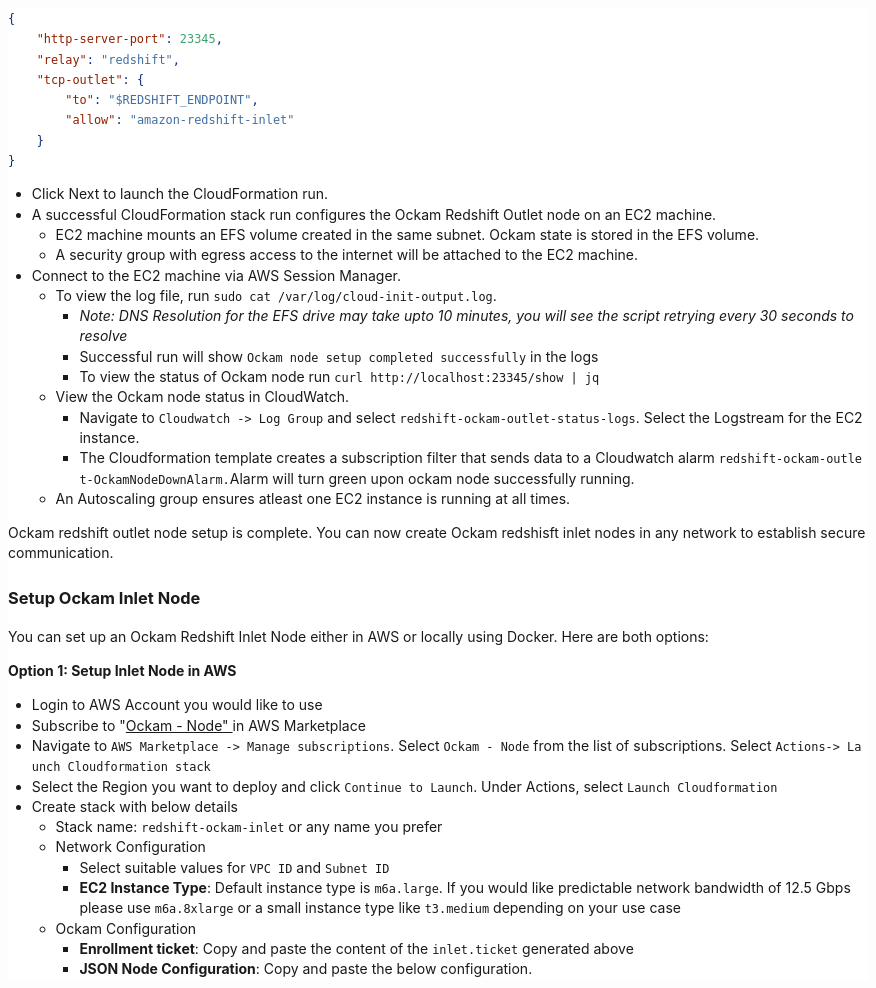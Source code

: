 ```json
{
    "http-server-port": 23345,
    "relay": "redshift",
    "tcp-outlet": {
        "to": "$REDSHIFT_ENDPOINT",
        "allow": "amazon-redshift-inlet"
    }
}
```

* Click Next to launch the CloudFormation run.
* A successful CloudFormation stack run configures the Ockam Redshift Outlet node on an EC2 machine.
  * EC2 machine mounts an EFS volume created in the same subnet. Ockam state is stored in the EFS volume.
  * A security group with egress access to the internet will be attached to the EC2 machine.
* Connect to the EC2 machine via AWS Session Manager.&#x20;
  * To view the log file, run `sudo cat /var/log/cloud-init-output.log`.
    * _Note: DNS Resolution for the EFS drive may take upto 10 minutes, you will see the script retrying every 30 seconds to resolve_&#x20;
    * Successful run will show `Ockam node setup completed successfully` in the logs
    * To view the status of Ockam node run `curl http://localhost:23345/show | jq`
  * View the Ockam node status in CloudWatch.
    * Navigate to `Cloudwatch -> Log Group` and select `redshift-ockam-outlet-status-logs`. Select the Logstream for the EC2 instance.&#x20;
    * The Cloudformation template creates a subscription filter that sends data to a Cloudwatch alarm `redshift-ockam-outlet-OckamNodeDownAlarm.`Alarm will turn green upon ockam node successfully running.&#x20;
  * An Autoscaling group ensures atleast one EC2 instance is running at all times.

Ockam redshift outlet node setup is complete. You can now create Ockam redshisft inlet nodes in any network to establish secure communication.

### Setup Ockam Inlet Node&#x20;

You can set up an Ockam Redshift Inlet Node either in AWS or locally using Docker. Here are both options:

**Option 1: Setup Inlet Node in AWS**

* Login to AWS Account you would like to use
* Subscribe to "[Ockam - Node" ](https://aws.amazon.com/marketplace/pp/prodview-gov6p3wh224ho?sr=0-1\&ref\_=beagle\&applicationId=AWSMPContessa) in AWS Marketplace&#x20;
* Navigate to `AWS Marketplace -> Manage subscriptions`. Select `Ockam - Node` from the list of subscriptions. Select `Actions-> Launch Cloudformation stack`&#x20;
* Select the Region you want to deploy and click `Continue to Launch`. Under Actions, select `Launch Cloudformation`
* Create stack with below details
  * Stack name: `redshift-ockam-inlet` or any name you prefer
  * Network Configuration
    * Select suitable values for `VPC ID` and `Subnet ID`
    * **EC2 Instance Type**: Default instance type is `m6a.large`. If you would like predictable network bandwidth of 12.5 Gbps please use `m6a.8xlarge` or a small instance type like `t3.medium` depending on your use case
  * Ockam Configuration
    * **Enrollment ticket**: Copy and paste the content of the `inlet.ticket` generated above
    * **JSON Node Configuration**: Copy and paste the below configuration. &#x20;
